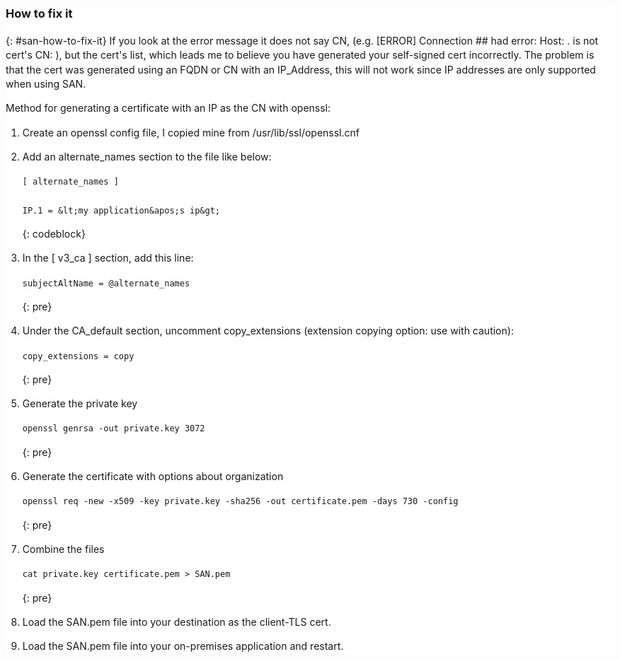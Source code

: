 ### How to fix it
{: #san-how-to-fix-it}
If you look at the error message it does not say CN, (e.g. [ERROR] Connection ## had error: Host: . is not cert&apos;s CN: ), but the cert&apos;s list, which leads me to believe you have generated your self-signed cert incorrectly. The problem is that the cert was generated using an FQDN or CN with an IP_Address, this will not work since IP addresses are only supported when using SAN.

Method for generating a certificate with an IP as the CN with openssl:

1. Create an openssl config file, I copied mine from /usr/lib/ssl/openssl.cnf
2. Add an alternate_names section to the file like below:

   ```
   [ alternate_names ]

   IP.1 = &lt;my application&apos;s ip&gt;
   ```
   {: codeblock}

3. In the [ v3_ca ] section, add this line:

    ```
    subjectAltName = @alternate_names
    ```
    {: pre}

4. Under the CA_default section, uncomment copy_extensions (extension copying option: use with caution):

    ```
    copy_extensions = copy
    ```
    {: pre}

5. Generate the private key

    ```
    openssl genrsa -out private.key 3072
    ```
    {: pre}

6. Generate the certificate with options about organization

    ```
    openssl req -new -x509 -key private.key -sha256 -out certificate.pem -days 730 -config
    ```
    {: pre}

7. Combine the files

    ```
    cat private.key certificate.pem > SAN.pem
    ```
    {: pre}

8. Load the SAN.pem file into your destination as the client-TLS cert.
9. Load the SAN.pem file into your on-premises application and restart.
